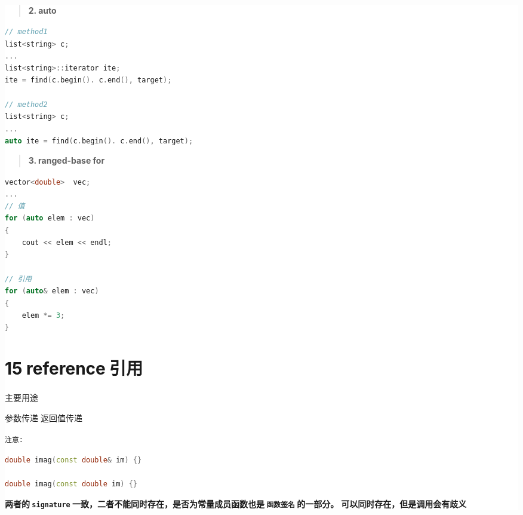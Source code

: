 > **2. auto**

```c++
// method1
list<string> c;
...
list<string>::iterator ite;
ite = find(c.begin(). c.end(), target);

// method2
list<string> c;
...
auto ite = find(c.begin(). c.end(), target);
```


> **3. ranged-base for**

```c++
vector<double>  vec;
...
// 值
for (auto elem : vec)
{
    cout << elem << endl;
}

// 引用
for (auto& elem : vec)
{
    elem *= 3;
}
```





# 15 reference 引用


主要用途

 参数传递
 返回值传递



`注意:`

```c++
double imag(const double& im) {}

double imag(const double im) {}
```

**两者的 `signature` 一致，二者不能同时存在，是否为常量成员函数也是 `函数签名` 的一部分。**
**可以同时存在，但是调用会有歧义**